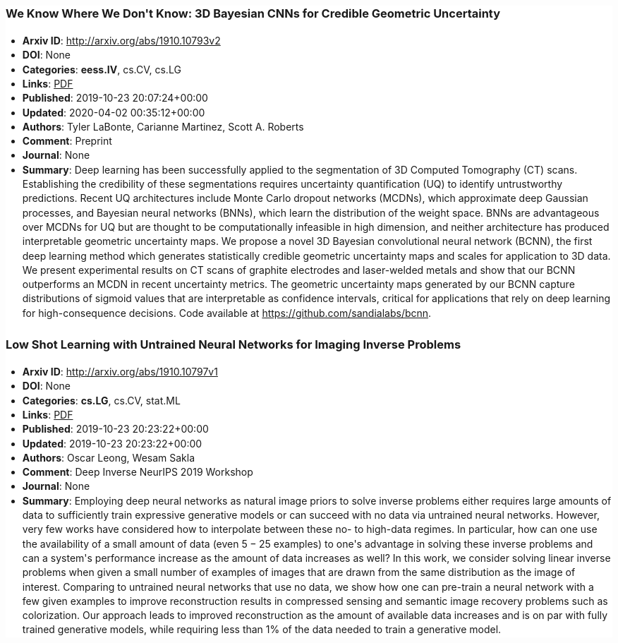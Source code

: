 

### We Know Where We Don't Know: 3D Bayesian CNNs for Credible Geometric Uncertainty
- **Arxiv ID**: http://arxiv.org/abs/1910.10793v2
- **DOI**: None
- **Categories**: **eess.IV**, cs.CV, cs.LG
- **Links**: [PDF](http://arxiv.org/pdf/1910.10793v2)
- **Published**: 2019-10-23 20:07:24+00:00
- **Updated**: 2020-04-02 00:35:12+00:00
- **Authors**: Tyler LaBonte, Carianne Martinez, Scott A. Roberts
- **Comment**: Preprint
- **Journal**: None
- **Summary**: Deep learning has been successfully applied to the segmentation of 3D Computed Tomography (CT) scans. Establishing the credibility of these segmentations requires uncertainty quantification (UQ) to identify untrustworthy predictions. Recent UQ architectures include Monte Carlo dropout networks (MCDNs), which approximate deep Gaussian processes, and Bayesian neural networks (BNNs), which learn the distribution of the weight space. BNNs are advantageous over MCDNs for UQ but are thought to be computationally infeasible in high dimension, and neither architecture has produced interpretable geometric uncertainty maps. We propose a novel 3D Bayesian convolutional neural network (BCNN), the first deep learning method which generates statistically credible geometric uncertainty maps and scales for application to 3D data. We present experimental results on CT scans of graphite electrodes and laser-welded metals and show that our BCNN outperforms an MCDN in recent uncertainty metrics. The geometric uncertainty maps generated by our BCNN capture distributions of sigmoid values that are interpretable as confidence intervals, critical for applications that rely on deep learning for high-consequence decisions. Code available at https://github.com/sandialabs/bcnn.



### Low Shot Learning with Untrained Neural Networks for Imaging Inverse Problems
- **Arxiv ID**: http://arxiv.org/abs/1910.10797v1
- **DOI**: None
- **Categories**: **cs.LG**, cs.CV, stat.ML
- **Links**: [PDF](http://arxiv.org/pdf/1910.10797v1)
- **Published**: 2019-10-23 20:23:22+00:00
- **Updated**: 2019-10-23 20:23:22+00:00
- **Authors**: Oscar Leong, Wesam Sakla
- **Comment**: Deep Inverse NeurIPS 2019 Workshop
- **Journal**: None
- **Summary**: Employing deep neural networks as natural image priors to solve inverse problems either requires large amounts of data to sufficiently train expressive generative models or can succeed with no data via untrained neural networks. However, very few works have considered how to interpolate between these no- to high-data regimes. In particular, how can one use the availability of a small amount of data (even $5-25$ examples) to one's advantage in solving these inverse problems and can a system's performance increase as the amount of data increases as well? In this work, we consider solving linear inverse problems when given a small number of examples of images that are drawn from the same distribution as the image of interest. Comparing to untrained neural networks that use no data, we show how one can pre-train a neural network with a few given examples to improve reconstruction results in compressed sensing and semantic image recovery problems such as colorization. Our approach leads to improved reconstruction as the amount of available data increases and is on par with fully trained generative models, while requiring less than $1 \%$ of the data needed to train a generative model.
